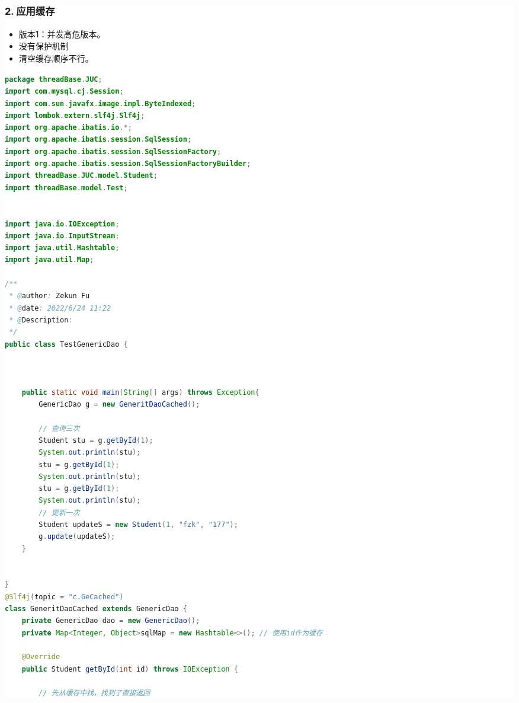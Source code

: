 






### 2. 应用缓存

- 版本1：并发高危版本。
- 没有保护机制
- 清空缓存顺序不行。



```java
package threadBase.JUC;
import com.mysql.cj.Session;
import com.sun.javafx.image.impl.ByteIndexed;
import lombok.extern.slf4j.Slf4j;
import org.apache.ibatis.io.*;
import org.apache.ibatis.session.SqlSession;
import org.apache.ibatis.session.SqlSessionFactory;
import org.apache.ibatis.session.SqlSessionFactoryBuilder;
import threadBase.JUC.model.Student;
import threadBase.model.Test;


import java.io.IOException;
import java.io.InputStream;
import java.util.Hashtable;
import java.util.Map;

/**
 * @author: Zekun Fu
 * @date: 2022/6/24 11:22
 * @Description:
 */
public class TestGenericDao {



    public static void main(String[] args) throws Exception{
        GenericDao g = new GeneritDaoCached();

        // 查询三次
        Student stu = g.getById(1);
        System.out.println(stu);
        stu = g.getById(1);
        System.out.println(stu);
        stu = g.getById(1);
        System.out.println(stu);
        // 更新一次
        Student updateS = new Student(1, "fzk", "177");
        g.update(updateS);
    }


}
@Slf4j(topic = "c.GeCached")
class GeneritDaoCached extends GenericDao {
    private GenericDao dao = new GenericDao();
    private Map<Integer, Object>sqlMap = new Hashtable<>(); // 使用id作为缓存

    @Override
    public Student getById(int id) throws IOException {

        // 先从缓存中找，找到了直接返回
```
